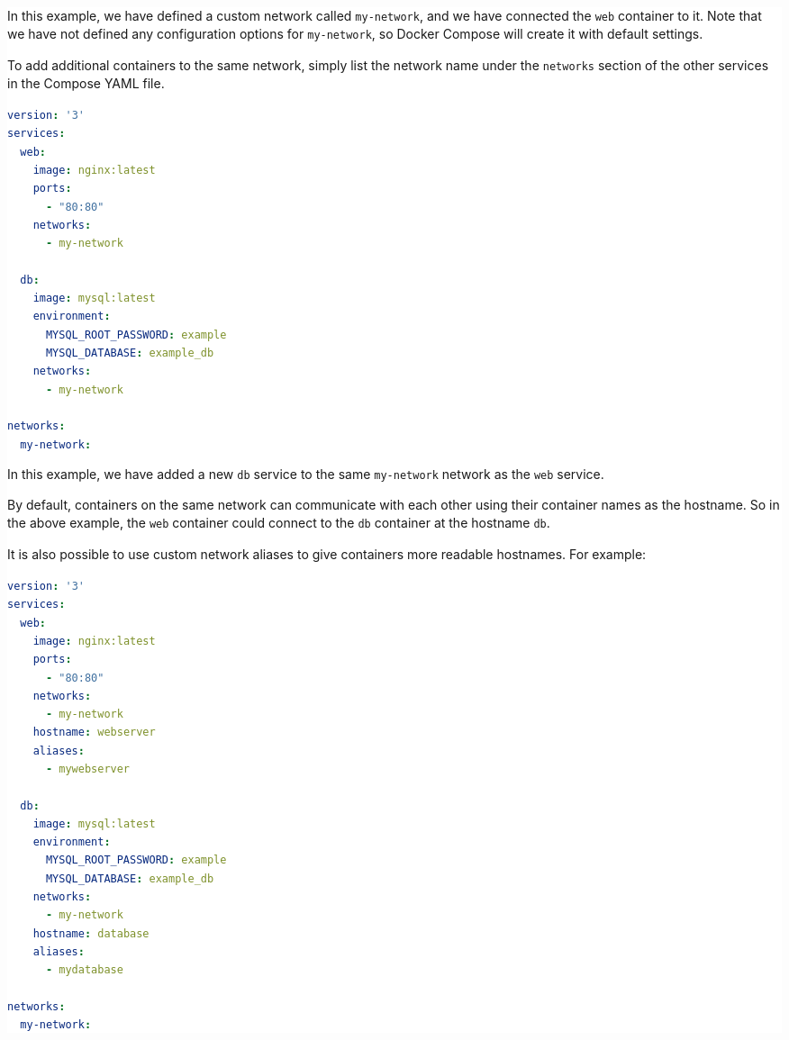 In this example, we have defined a custom network called `my-network`, and we have connected the `web` container to it. Note that we have not defined any configuration options for `my-network`, so Docker Compose will create it with default settings.

To add additional containers to the same network, simply list the network name under the `networks` section of the other services in the Compose YAML file.

```yaml
version: '3'
services:
  web:
    image: nginx:latest
    ports:
      - "80:80"
    networks:
      - my-network

  db:
    image: mysql:latest
    environment:
      MYSQL_ROOT_PASSWORD: example
      MYSQL_DATABASE: example_db
    networks:
      - my-network

networks:
  my-network:
```

In this example, we have added a new `db` service to the same `my-network` network as the `web` service.

By default, containers on the same network can communicate with each other using their container names as the hostname. So in the above example, the `web` container could connect to the `db` container at the hostname `db`.

It is also possible to use custom network aliases to give containers more readable hostnames. For example:

```yaml
version: '3'
services:
  web:
    image: nginx:latest
    ports:
      - "80:80"
    networks:
      - my-network
    hostname: webserver
    aliases:
      - mywebserver

  db:
    image: mysql:latest
    environment:
      MYSQL_ROOT_PASSWORD: example
      MYSQL_DATABASE: example_db
    networks:
      - my-network
    hostname: database
    aliases:
      - mydatabase

networks:
  my-network:
```
